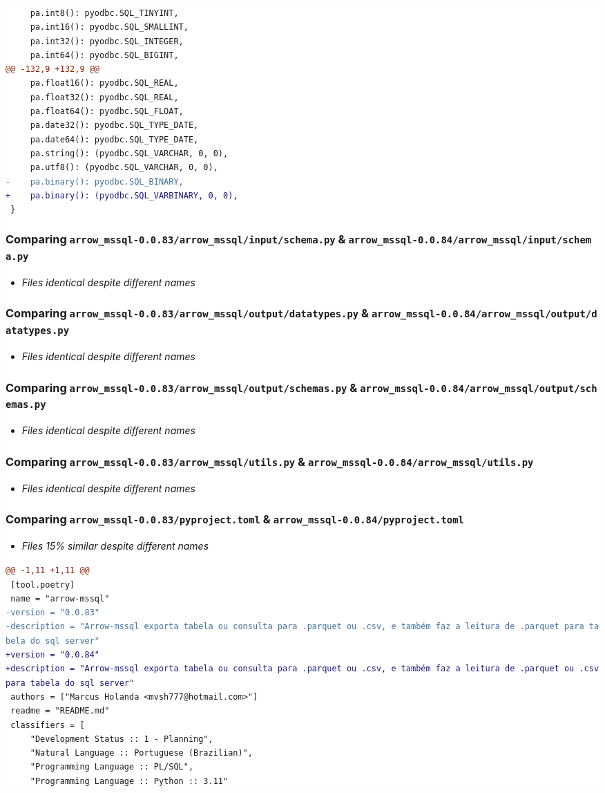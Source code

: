 ```diff
     pa.int8(): pyodbc.SQL_TINYINT,
     pa.int16(): pyodbc.SQL_SMALLINT,
     pa.int32(): pyodbc.SQL_INTEGER,
     pa.int64(): pyodbc.SQL_BIGINT,
@@ -132,9 +132,9 @@
     pa.float16(): pyodbc.SQL_REAL,
     pa.float32(): pyodbc.SQL_REAL,
     pa.float64(): pyodbc.SQL_FLOAT,
     pa.date32(): pyodbc.SQL_TYPE_DATE,
     pa.date64(): pyodbc.SQL_TYPE_DATE,
     pa.string(): (pyodbc.SQL_VARCHAR, 0, 0),
     pa.utf8(): (pyodbc.SQL_VARCHAR, 0, 0),
-    pa.binary(): pyodbc.SQL_BINARY,
+    pa.binary(): (pyodbc.SQL_VARBINARY, 0, 0),
 }
```

### Comparing `arrow_mssql-0.0.83/arrow_mssql/input/schema.py` & `arrow_mssql-0.0.84/arrow_mssql/input/schema.py`

 * *Files identical despite different names*

### Comparing `arrow_mssql-0.0.83/arrow_mssql/output/datatypes.py` & `arrow_mssql-0.0.84/arrow_mssql/output/datatypes.py`

 * *Files identical despite different names*

### Comparing `arrow_mssql-0.0.83/arrow_mssql/output/schemas.py` & `arrow_mssql-0.0.84/arrow_mssql/output/schemas.py`

 * *Files identical despite different names*

### Comparing `arrow_mssql-0.0.83/arrow_mssql/utils.py` & `arrow_mssql-0.0.84/arrow_mssql/utils.py`

 * *Files identical despite different names*

### Comparing `arrow_mssql-0.0.83/pyproject.toml` & `arrow_mssql-0.0.84/pyproject.toml`

 * *Files 15% similar despite different names*

```diff
@@ -1,11 +1,11 @@
 [tool.poetry]
 name = "arrow-mssql"
-version = "0.0.83"
-description = "Arrow-mssql exporta tabela ou consulta para .parquet ou .csv, e também faz a leitura de .parquet para tabela do sql server"
+version = "0.0.84"
+description = "Arrow-mssql exporta tabela ou consulta para .parquet ou .csv, e também faz a leitura de .parquet ou .csv para tabela do sql server"
 authors = ["Marcus Holanda <mvsh777@hotmail.com>"]
 readme = "README.md"
 classifiers = [
     "Development Status :: 1 - Planning",
     "Natural Language :: Portuguese (Brazilian)",
     "Programming Language :: PL/SQL",
     "Programming Language :: Python :: 3.11"
```
